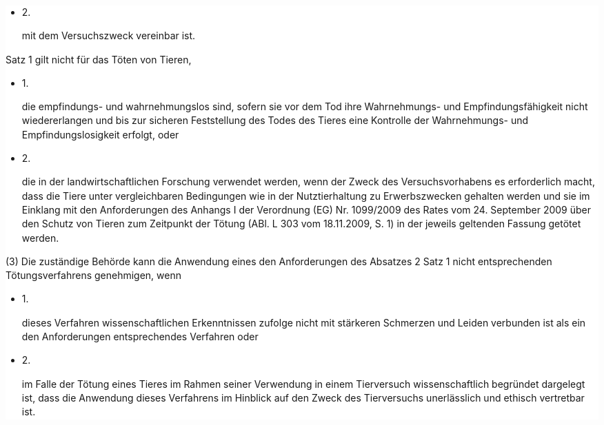   - 2\.
    
    <div>
    
    mit dem Versuchszweck vereinbar ist.
    
    </div>

Satz 1 gilt nicht für das Töten von Tieren,

  - 1\.
    
    <div>
    
    die empfindungs- und wahrnehmungslos sind, sofern sie vor dem Tod
    ihre Wahrnehmungs- und Empfindungsfähigkeit nicht wiedererlangen und
    bis zur sicheren Feststellung des Todes des Tieres eine Kontrolle
    der Wahrnehmungs- und Empfindungslosigkeit erfolgt, oder
    
    </div>

  - 2\.
    
    <div>
    
    die in der landwirtschaftlichen Forschung verwendet werden, wenn der
    Zweck des Versuchsvorhabens es erforderlich macht, dass die Tiere
    unter vergleichbaren Bedingungen wie in der Nutztierhaltung zu
    Erwerbszwecken gehalten werden und sie im Einklang mit den
    Anforderungen des Anhangs I der Verordnung (EG) Nr. 1099/2009 des
    Rates vom 24. September 2009 über den Schutz von Tieren zum
    Zeitpunkt der Tötung (ABl. L 303 vom 18.11.2009, S. 1) in der
    jeweils geltenden Fassung getötet werden.
    
    </div>

</div>

<div class="jurAbsatz">

(3) Die zuständige Behörde kann die Anwendung eines den Anforderungen
des Absatzes 2 Satz 1 nicht entsprechenden Tötungsverfahrens genehmigen,
wenn

  - 1\.
    
    <div>
    
    dieses Verfahren wissenschaftlichen Erkenntnissen zufolge nicht mit
    stärkeren Schmerzen und Leiden verbunden ist als ein den
    Anforderungen entsprechendes Verfahren oder
    
    </div>

  - 2\.
    
    <div>
    
    im Falle der Tötung eines Tieres im Rahmen seiner Verwendung in
    einem Tierversuch wissenschaftlich begründet dargelegt ist, dass die
    Anwendung dieses Verfahrens im Hinblick auf den Zweck des
    Tierversuchs unerlässlich und ethisch vertretbar ist.
    